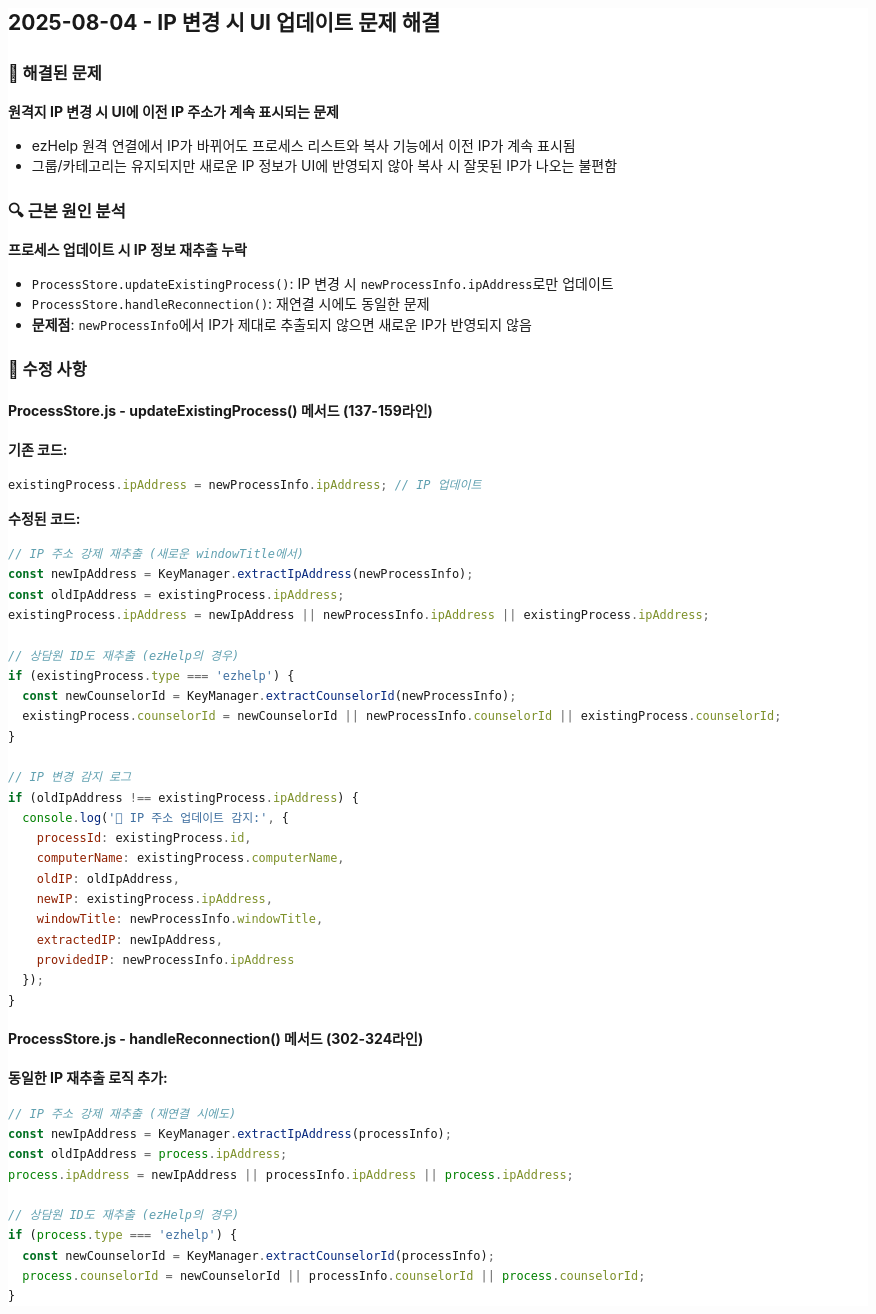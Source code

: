 ## 2025-08-04 - IP 변경 시 UI 업데이트 문제 해결

### 🐛 해결된 문제
**원격지 IP 변경 시 UI에 이전 IP 주소가 계속 표시되는 문제**
- ezHelp 원격 연결에서 IP가 바뀌어도 프로세스 리스트와 복사 기능에서 이전 IP가 계속 표시됨
- 그룹/카테고리는 유지되지만 새로운 IP 정보가 UI에 반영되지 않아 복사 시 잘못된 IP가 나오는 불편함

### 🔍 근본 원인 분석
**프로세스 업데이트 시 IP 정보 재추출 누락**
- `ProcessStore.updateExistingProcess()`: IP 변경 시 `newProcessInfo.ipAddress`로만 업데이트
- `ProcessStore.handleReconnection()`: 재연결 시에도 동일한 문제
- **문제점**: `newProcessInfo`에서 IP가 제대로 추출되지 않으면 새로운 IP가 반영되지 않음

### 🔧 수정 사항

#### ProcessStore.js - updateExistingProcess() 메서드 (137-159라인)
**기존 코드:**
```javascript
existingProcess.ipAddress = newProcessInfo.ipAddress; // IP 업데이트
```

**수정된 코드:**
```javascript
// IP 주소 강제 재추출 (새로운 windowTitle에서)
const newIpAddress = KeyManager.extractIpAddress(newProcessInfo);
const oldIpAddress = existingProcess.ipAddress;
existingProcess.ipAddress = newIpAddress || newProcessInfo.ipAddress || existingProcess.ipAddress;

// 상담원 ID도 재추출 (ezHelp의 경우)
if (existingProcess.type === 'ezhelp') {
  const newCounselorId = KeyManager.extractCounselorId(newProcessInfo);
  existingProcess.counselorId = newCounselorId || newProcessInfo.counselorId || existingProcess.counselorId;
}

// IP 변경 감지 로그
if (oldIpAddress !== existingProcess.ipAddress) {
  console.log('🔄 IP 주소 업데이트 감지:', {
    processId: existingProcess.id,
    computerName: existingProcess.computerName,
    oldIP: oldIpAddress,
    newIP: existingProcess.ipAddress,
    windowTitle: newProcessInfo.windowTitle,
    extractedIP: newIpAddress,
    providedIP: newProcessInfo.ipAddress
  });
}
```

#### ProcessStore.js - handleReconnection() 메서드 (302-324라인)
**동일한 IP 재추출 로직 추가:**
```javascript
// IP 주소 강제 재추출 (재연결 시에도)
const newIpAddress = KeyManager.extractIpAddress(processInfo);
const oldIpAddress = process.ipAddress;
process.ipAddress = newIpAddress || processInfo.ipAddress || process.ipAddress;

// 상담원 ID도 재추출 (ezHelp의 경우)
if (process.type === 'ezhelp') {
  const newCounselorId = KeyManager.extractCounselorId(processInfo);
  process.counselorId = newCounselorId || processInfo.counselorId || process.counselorId;
}
```